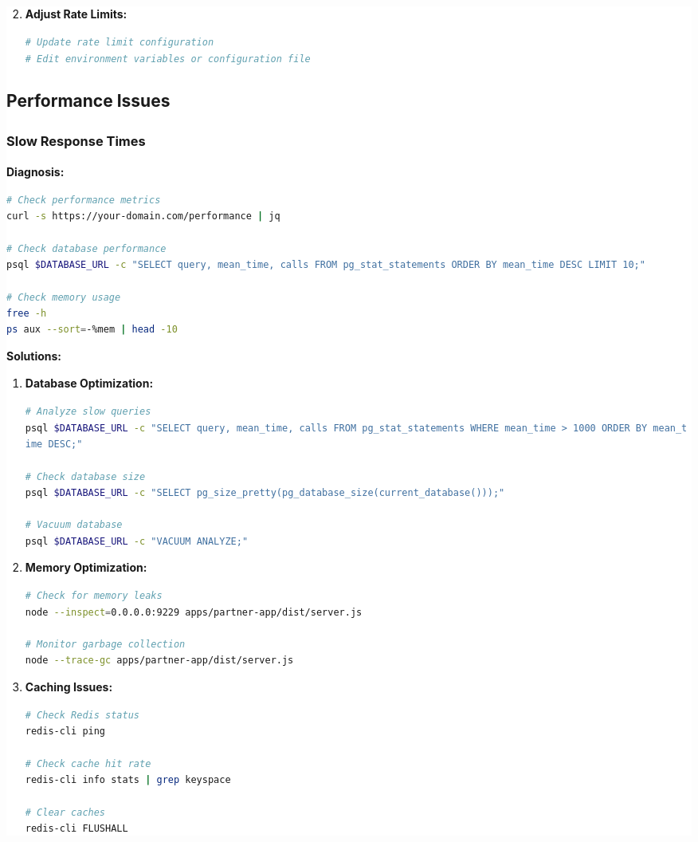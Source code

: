 2. **Adjust Rate Limits:**
   ```bash
   # Update rate limit configuration
   # Edit environment variables or configuration file
   ```

## Performance Issues

### Slow Response Times
**Diagnosis:**
```bash
# Check performance metrics
curl -s https://your-domain.com/performance | jq

# Check database performance
psql $DATABASE_URL -c "SELECT query, mean_time, calls FROM pg_stat_statements ORDER BY mean_time DESC LIMIT 10;"

# Check memory usage
free -h
ps aux --sort=-%mem | head -10
```

**Solutions:**
1. **Database Optimization:**
   ```bash
   # Analyze slow queries
   psql $DATABASE_URL -c "SELECT query, mean_time, calls FROM pg_stat_statements WHERE mean_time > 1000 ORDER BY mean_time DESC;"
   
   # Check database size
   psql $DATABASE_URL -c "SELECT pg_size_pretty(pg_database_size(current_database()));"
   
   # Vacuum database
   psql $DATABASE_URL -c "VACUUM ANALYZE;"
   ```

2. **Memory Optimization:**
   ```bash
   # Check for memory leaks
   node --inspect=0.0.0.0:9229 apps/partner-app/dist/server.js
   
   # Monitor garbage collection
   node --trace-gc apps/partner-app/dist/server.js
   ```

3. **Caching Issues:**
   ```bash
   # Check Redis status
   redis-cli ping
   
   # Check cache hit rate
   redis-cli info stats | grep keyspace
   
   # Clear caches
   redis-cli FLUSHALL
   ```
